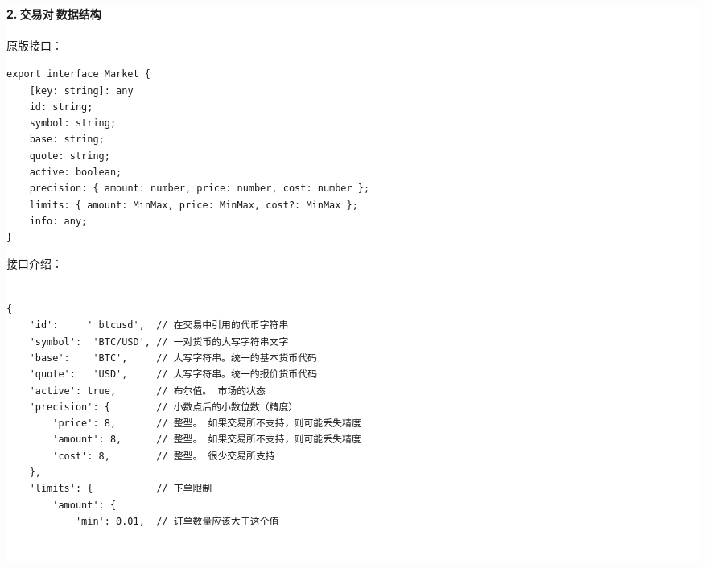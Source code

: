 </code></pre> 
<h4><a id="2___91"></a>2. 交易对 数据结构</h4> 
<p>原版接口：</p> 
<pre><code class="prism language-js"><span class="token keyword">export</span> <span class="token keyword">interface</span> <span class="token class-name">Market</span> <span class="token punctuation">{</span>
    <span class="token punctuation">[</span>key<span class="token punctuation">:</span> string<span class="token punctuation">]</span><span class="token punctuation">:</span> any
    id<span class="token punctuation">:</span> string<span class="token punctuation">;</span>
    symbol<span class="token punctuation">:</span> string<span class="token punctuation">;</span>
    base<span class="token punctuation">:</span> string<span class="token punctuation">;</span>
    quote<span class="token punctuation">:</span> string<span class="token punctuation">;</span>
    active<span class="token punctuation">:</span> boolean<span class="token punctuation">;</span>
    precision<span class="token punctuation">:</span> <span class="token punctuation">{<!-- --></span> amount<span class="token punctuation">:</span> number<span class="token punctuation">,</span> price<span class="token punctuation">:</span> number<span class="token punctuation">,</span> cost<span class="token punctuation">:</span> number <span class="token punctuation">}</span><span class="token punctuation">;</span>
    limits<span class="token punctuation">:</span> <span class="token punctuation">{<!-- --></span> amount<span class="token punctuation">:</span> MinMax<span class="token punctuation">,</span> price<span class="token punctuation">:</span> MinMax<span class="token punctuation">,</span> cost<span class="token operator">?</span><span class="token punctuation">:</span> MinMax <span class="token punctuation">}</span><span class="token punctuation">;</span>
    info<span class="token punctuation">:</span> any<span class="token punctuation">;</span>
<span class="token punctuation">}</span>
</code></pre> 
<p>接口介绍：</p> 
<pre><code class="prism language-js">
<span class="token punctuation">{</span>
    <span class="token string">'id'</span><span class="token punctuation">:</span>     <span class="token string">' btcusd'</span><span class="token punctuation">,</span>  <span class="token comment">// 在交易中引用的代币字符串</span>
    <span class="token string">'symbol'</span><span class="token punctuation">:</span>  <span class="token string">'BTC/USD'</span><span class="token punctuation">,</span> <span class="token comment">// 一对货币的大写字符串文字</span>
    <span class="token string">'base'</span><span class="token punctuation">:</span>    <span class="token string">'BTC'</span><span class="token punctuation">,</span>     <span class="token comment">// 大写字符串。统一的基本货币代码</span>
    <span class="token string">'quote'</span><span class="token punctuation">:</span>   <span class="token string">'USD'</span><span class="token punctuation">,</span>     <span class="token comment">// 大写字符串。统一的报价货币代码</span>
    <span class="token string">'active'</span><span class="token punctuation">:</span> <span class="token boolean">true</span><span class="token punctuation">,</span>       <span class="token comment">// 布尔值。 市场的状态</span>
    <span class="token string">'precision'</span><span class="token punctuation">:</span> <span class="token punctuation">{<!-- --></span>        <span class="token comment">// 小数点后的小数位数（精度）</span>
        <span class="token string">'price'</span><span class="token punctuation">:</span> <span class="token number">8</span><span class="token punctuation">,</span>       <span class="token comment">// 整型。 如果交易所不支持，则可能丢失精度</span>
        <span class="token string">'amount'</span><span class="token punctuation">:</span> <span class="token number">8</span><span class="token punctuation">,</span>      <span class="token comment">// 整型。 如果交易所不支持，则可能丢失精度</span>
        <span class="token string">'cost'</span><span class="token punctuation">:</span> <span class="token number">8</span><span class="token punctuation">,</span>        <span class="token comment">// 整型。 很少交易所支持</span>
    <span class="token punctuation">}</span><span class="token punctuation">,</span>
    <span class="token string">'limits'</span><span class="token punctuation">:</span> <span class="token punctuation">{<!-- --></span>           <span class="token comment">// 下单限制</span>
        <span class="token string">'amount'</span><span class="token punctuation">:</span> <span class="token punctuation">{<!-- --></span>
            <span class="token string">'min'</span><span class="token punctuation">:</span> <span class="token number">0.01</span><span class="token punctuation">,</span>  <span class="token comment">// 订单数量应该大于这个值</span>